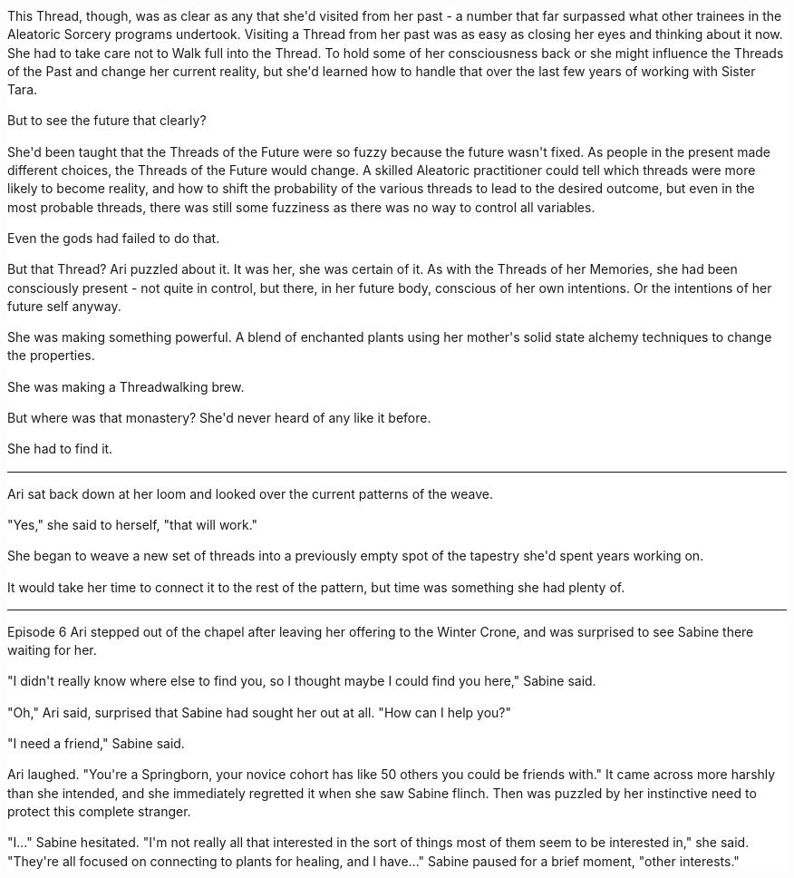 This Thread, though, was as clear as any that she'd visited from her past - a number that far surpassed what other trainees in the Aleatoric Sorcery programs undertook.  Visiting a Thread from her past was as easy as closing her eyes and thinking about it now.  She had to take care not to Walk full into the Thread.  To hold some of her consciousness back or she might influence the Threads of the Past and change her current reality, but she'd learned how to handle that over the last few years of working with Sister Tara.

But to see the future that clearly?

She'd been taught that the Threads of the Future were so fuzzy because the future wasn't fixed.  As people in the present made different choices, the Threads of the Future would change.   A skilled Aleatoric practitioner could tell which threads were more likely to become reality, and how to shift the probability of the various threads to lead to the desired outcome, but even in the most probable threads, there was still some fuzziness as there was no way to control all variables.

Even the gods had failed to do that.

But that Thread?  Ari puzzled about it.  It was her, she was certain of it.  As with the Threads of her Memories, she had been consciously present - not quite in control, but there, in her future body, conscious of her own intentions.  Or the intentions of her future self anyway.

She was making something powerful.  A blend of enchanted plants using her mother's solid state alchemy techniques to change the properties.

She was making a Threadwalking brew.

But where was that monastery?  She'd never heard of any like it before.

She had to find it.

---

Ari sat back down at her loom and looked over the current patterns of the weave.

"Yes," she said to herself, "that will work."

She began to weave a new set of threads into a previously empty spot of the tapestry she'd spent years working on.

It would take her time to connect it to the rest of the pattern, but time was something she had plenty of.

---
Episode 6
Ari stepped out of the chapel after leaving her offering to the Winter Crone, and was surprised to see Sabine there waiting for her.

"I didn't really know where else to find you, so I thought maybe I could find you here," Sabine said.

"Oh," Ari said, surprised that Sabine had sought her out at all.  "How can I help you?"

"I need a friend," Sabine said.

Ari laughed.  "You're a Springborn, your novice cohort has like 50 others you could be friends with."  It came across more harshly than she intended, and she immediately regretted it when she saw Sabine flinch.  Then was puzzled by her instinctive need to protect this complete stranger.

"I..." Sabine hesitated.  "I'm not really all that interested in the sort of things most of them seem to be interested in," she said.  "They're all focused on connecting to plants for healing, and I have..." Sabine paused for a brief moment, "other interests."
